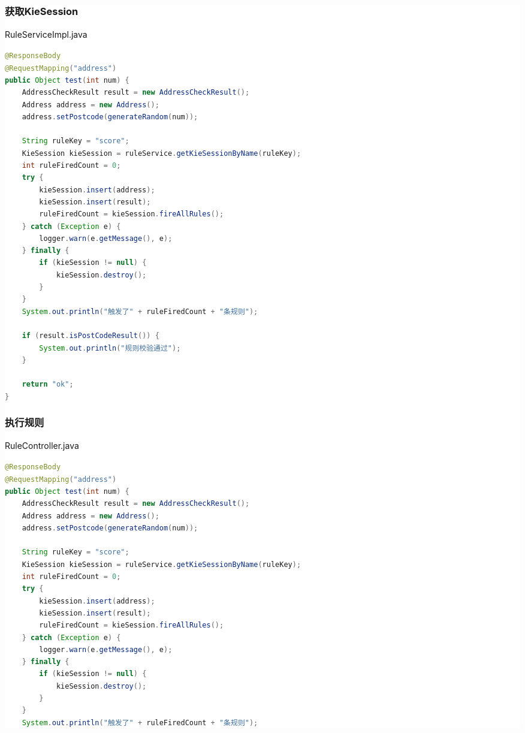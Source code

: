 ```MySQL
```

### 获取KieSession

RuleServiceImpl.java
```Java
@ResponseBody
@RequestMapping("address")
public Object test(int num) {
    AddressCheckResult result = new AddressCheckResult();
    Address address = new Address();
    address.setPostcode(generateRandom(num));

    String ruleKey = "score";
    KieSession kieSession = ruleService.getKieSessionByName(ruleKey);
    int ruleFiredCount = 0;
    try {
        kieSession.insert(address);
        kieSession.insert(result);
        ruleFiredCount = kieSession.fireAllRules();
    } catch (Exception e) {
        logger.warn(e.getMessage(), e);
    } finally {
        if (kieSession != null) {
            kieSession.destroy();
        }
    }
    System.out.println("触发了" + ruleFiredCount + "条规则");

    if (result.isPostCodeResult()) {
        System.out.println("规则校验通过");
    }

    return "ok";
}
```

### 执行规则

RuleController.java

```Java
@ResponseBody
@RequestMapping("address")
public Object test(int num) {
    AddressCheckResult result = new AddressCheckResult();
    Address address = new Address();
    address.setPostcode(generateRandom(num));

    String ruleKey = "score";
    KieSession kieSession = ruleService.getKieSessionByName(ruleKey);
    int ruleFiredCount = 0;
    try {
        kieSession.insert(address);
        kieSession.insert(result);
        ruleFiredCount = kieSession.fireAllRules();
    } catch (Exception e) {
        logger.warn(e.getMessage(), e);
    } finally {
        if (kieSession != null) {
            kieSession.destroy();
        }
    }
    System.out.println("触发了" + ruleFiredCount + "条规则");
```
